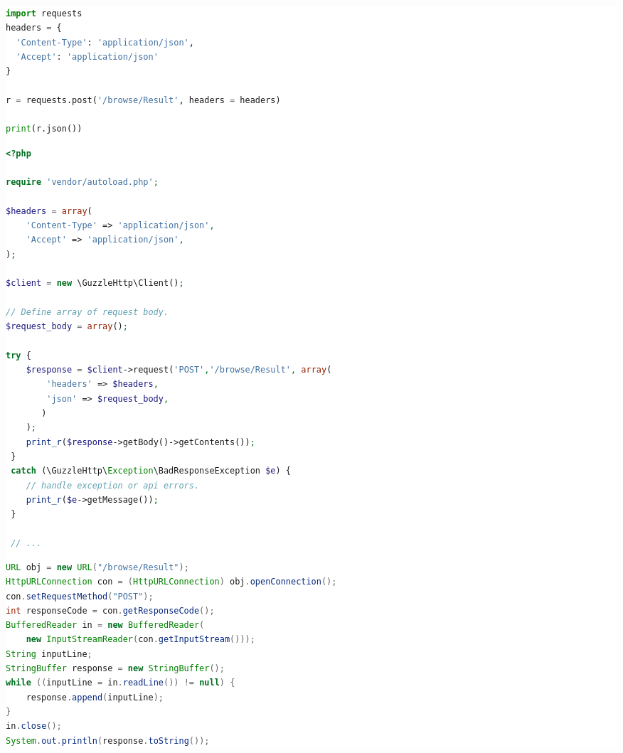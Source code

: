```python
import requests
headers = {
  'Content-Type': 'application/json',
  'Accept': 'application/json'
}

r = requests.post('/browse/Result', headers = headers)

print(r.json())

```

```php
<?php

require 'vendor/autoload.php';

$headers = array(
    'Content-Type' => 'application/json',
    'Accept' => 'application/json',
);

$client = new \GuzzleHttp\Client();

// Define array of request body.
$request_body = array();

try {
    $response = $client->request('POST','/browse/Result', array(
        'headers' => $headers,
        'json' => $request_body,
       )
    );
    print_r($response->getBody()->getContents());
 }
 catch (\GuzzleHttp\Exception\BadResponseException $e) {
    // handle exception or api errors.
    print_r($e->getMessage());
 }

 // ...

```

```java
URL obj = new URL("/browse/Result");
HttpURLConnection con = (HttpURLConnection) obj.openConnection();
con.setRequestMethod("POST");
int responseCode = con.getResponseCode();
BufferedReader in = new BufferedReader(
    new InputStreamReader(con.getInputStream()));
String inputLine;
StringBuffer response = new StringBuffer();
while ((inputLine = in.readLine()) != null) {
    response.append(inputLine);
}
in.close();
System.out.println(response.toString());

```
